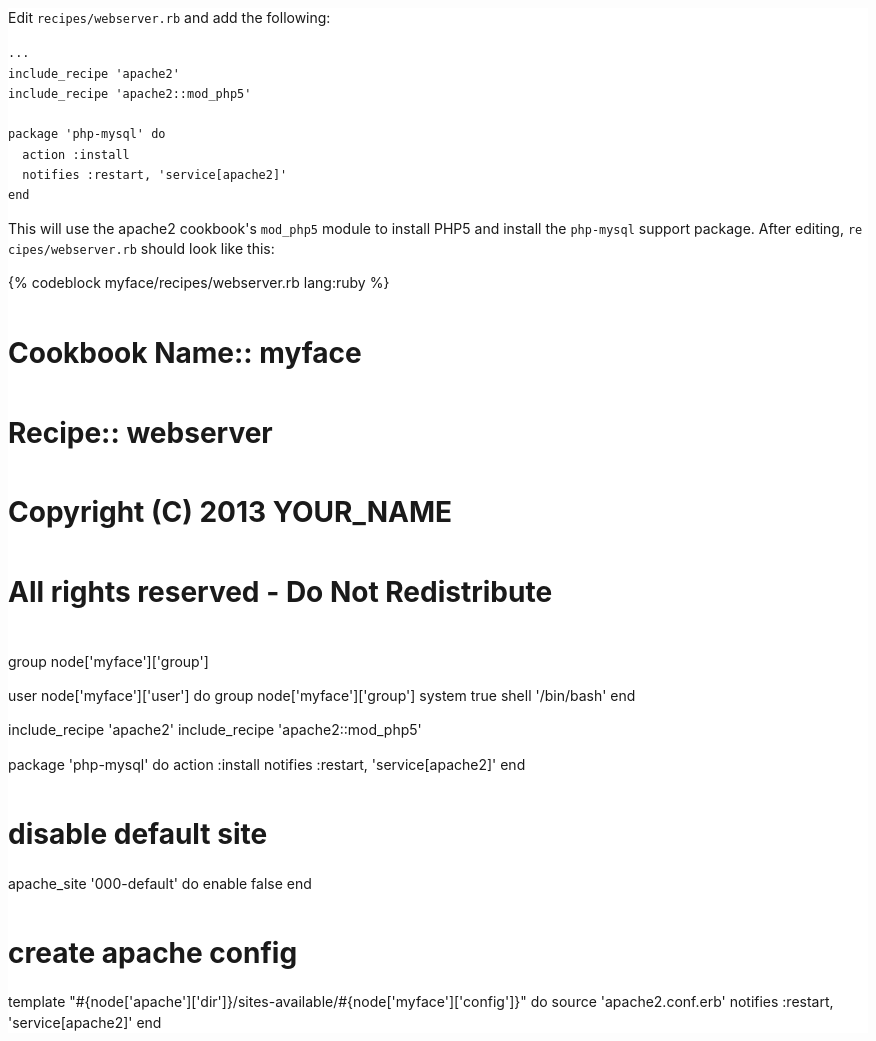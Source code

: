 Edit `recipes/webserver.rb` and add the following:

    ...
    include_recipe 'apache2'
    include_recipe 'apache2::mod_php5'

    package 'php-mysql' do
      action :install
      notifies :restart, 'service[apache2]'
    end

This will use the apache2 cookbook's `mod_php5` module to install PHP5
and install the `php-mysql` support package.  After editing,
`recipes/webserver.rb` should look like this:

{% codeblock myface/recipes/webserver.rb lang:ruby %}
#
# Cookbook Name:: myface
# Recipe:: webserver
#
# Copyright (C) 2013 YOUR_NAME
#
# All rights reserved - Do Not Redistribute
#

group node['myface']['group']

user node['myface']['user'] do
  group node['myface']['group']
  system true
  shell '/bin/bash'
end

include_recipe 'apache2'
include_recipe 'apache2::mod_php5'

package 'php-mysql' do
  action :install
  notifies :restart, 'service[apache2]'
end

# disable default site
apache_site '000-default' do
  enable false
end

# create apache config
template "#{node['apache']['dir']}/sites-available/#{node['myface']['config']}" do
  source 'apache2.conf.erb'
  notifies :restart, 'service[apache2]'
end

